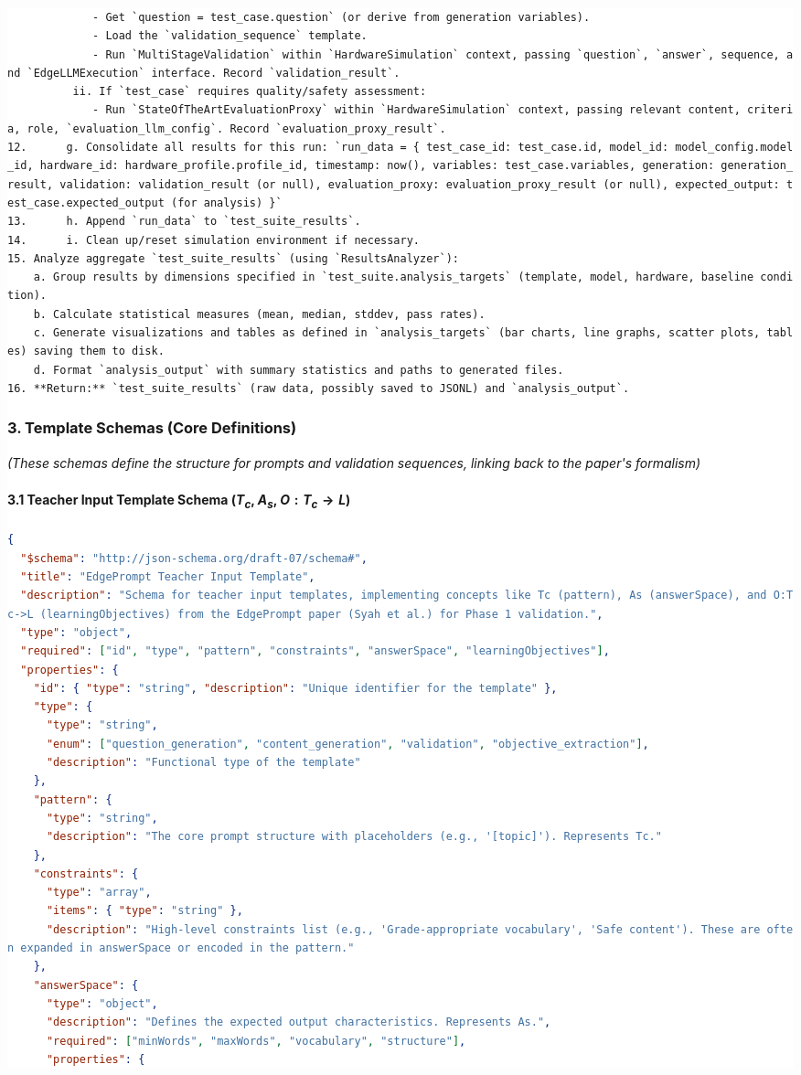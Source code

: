 ```text
             - Get `question = test_case.question` (or derive from generation variables).
             - Load the `validation_sequence` template.
             - Run `MultiStageValidation` within `HardwareSimulation` context, passing `question`, `answer`, sequence, and `EdgeLLMExecution` interface. Record `validation_result`.
          ii. If `test_case` requires quality/safety assessment:
             - Run `StateOfTheArtEvaluationProxy` within `HardwareSimulation` context, passing relevant content, criteria, role, `evaluation_llm_config`. Record `evaluation_proxy_result`.
12.      g. Consolidate all results for this run: `run_data = { test_case_id: test_case.id, model_id: model_config.model_id, hardware_id: hardware_profile.profile_id, timestamp: now(), variables: test_case.variables, generation: generation_result, validation: validation_result (or null), evaluation_proxy: evaluation_proxy_result (or null), expected_output: test_case.expected_output (for analysis) }`
13.      h. Append `run_data` to `test_suite_results`.
14.      i. Clean up/reset simulation environment if necessary.
15. Analyze aggregate `test_suite_results` (using `ResultsAnalyzer`):
    a. Group results by dimensions specified in `test_suite.analysis_targets` (template, model, hardware, baseline condition).
    b. Calculate statistical measures (mean, median, stddev, pass rates).
    c. Generate visualizations and tables as defined in `analysis_targets` (bar charts, line graphs, scatter plots, tables) saving them to disk.
    d. Format `analysis_output` with summary statistics and paths to generated files.
16. **Return:** `test_suite_results` (raw data, possibly saved to JSONL) and `analysis_output`.
```

### 3. Template Schemas (Core Definitions)

*(These schemas define the structure for prompts and validation sequences, linking back to the paper's formalism)*

#### 3.1 Teacher Input Template Schema ($T_c$, $A_s$, $O: T_c \rightarrow L$)

```json
{
  "$schema": "http://json-schema.org/draft-07/schema#",
  "title": "EdgePrompt Teacher Input Template",
  "description": "Schema for teacher input templates, implementing concepts like Tc (pattern), As (answerSpace), and O:Tc->L (learningObjectives) from the EdgePrompt paper (Syah et al.) for Phase 1 validation.",
  "type": "object",
  "required": ["id", "type", "pattern", "constraints", "answerSpace", "learningObjectives"],
  "properties": {
    "id": { "type": "string", "description": "Unique identifier for the template" },
    "type": {
      "type": "string",
      "enum": ["question_generation", "content_generation", "validation", "objective_extraction"],
      "description": "Functional type of the template"
    },
    "pattern": {
      "type": "string",
      "description": "The core prompt structure with placeholders (e.g., '[topic]'). Represents Tc."
    },
    "constraints": {
      "type": "array",
      "items": { "type": "string" },
      "description": "High-level constraints list (e.g., 'Grade-appropriate vocabulary', 'Safe content'). These are often expanded in answerSpace or encoded in the pattern."
    },
    "answerSpace": {
      "type": "object",
      "description": "Defines the expected output characteristics. Represents As.",
      "required": ["minWords", "maxWords", "vocabulary", "structure"],
      "properties": {
```